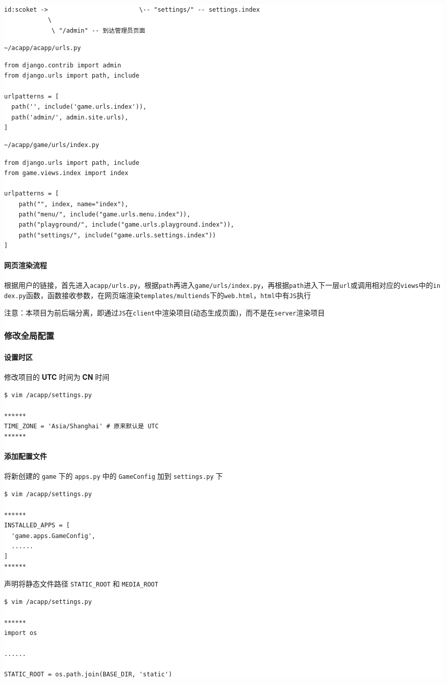 ```
id:scoket ->                         \-- "settings/" -- settings.index
            \
             \ "/admin" -- 到达管理员页面
```
`~/acapp/acapp/urls.py`
```
from django.contrib import admin
from django.urls import path, include

urlpatterns = [
  path('', include('game.urls.index')),
  path('admin/', admin.site.urls),
]
```
`~/acapp/game/urls/index.py`
```
from django.urls import path, include
from game.views.index import index

urlpatterns = [ 
    path("", index, name="index"),
    path("menu/", include("game.urls.menu.index")),
    path("playground/", include("game.urls.playground.index")),
    path("settings/", include("game.urls.settings.index"))
]
```
#### 网页渲染流程
根据用户的链接，首先进入`acapp/urls.py`，根据`path`再进入`game/urls/index.py`，再根据`path`进入下一层`url`或调用相对应的`views`中的`index.py`函数，函数接收参数，在网页端渲染`templates/multiends`下的`web.html`，`html`中有`JS`执行

注意：本项目为前后端分离，即通过`JS`在`client`中渲染项目(动态生成页面)，而不是在`server`渲染项目
### 修改全局配置
#### 设置时区
修改项目的 **UTC** 时间为 **CN** 时间
```
$ vim /acapp/settings.py

******
TIME_ZONE = 'Asia/Shanghai' # 原来默认是 UTC
******
```
#### 添加配置文件
将新创建的 `game` 下的 `apps.py` 中的 `GameConfig` 加到 `settings.py` 下
```
$ vim /acapp/settings.py

******
INSTALLED_APPS = [
  'game.apps.GameConfig',
  ......
]
******
```
声明将静态文件路径 `STATIC_ROOT` 和 `MEDIA_ROOT`
```
$ vim /acapp/settings.py

******
import os

......

STATIC_ROOT = os.path.join(BASE_DIR, 'static')
```